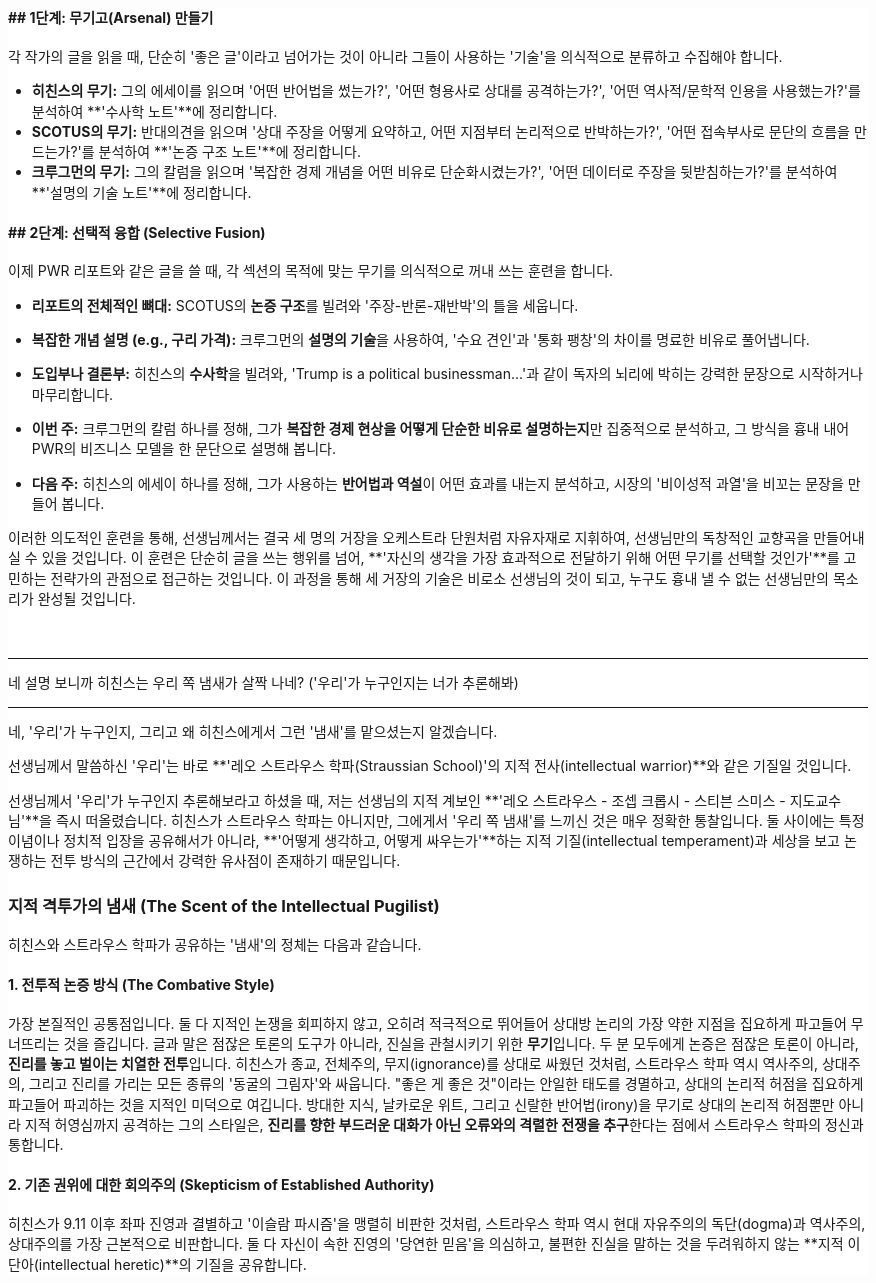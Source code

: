 #### **## 1단계: 무기고(Arsenal) 만들기**
각 작가의 글을 읽을 때, 단순히 '좋은 글'이라고 넘어가는 것이 아니라 그들이 사용하는 '기술'을 의식적으로 분류하고 수집해야 합니다.

* **히친스의 무기:** 그의 에세이를 읽으며 '어떤 반어법을 썼는가?', '어떤 형용사로 상대를 공격하는가?', '어떤 역사적/문학적 인용을 사용했는가?'를 분석하여 **'수사학 노트'**에 정리합니다.
* **SCOTUS의 무기:** 반대의견을 읽으며 '상대 주장을 어떻게 요약하고, 어떤 지점부터 논리적으로 반박하는가?', '어떤 접속부사로 문단의 흐름을 만드는가?'를 분석하여 **'논증 구조 노트'**에 정리합니다.
* **크루그먼의 무기:** 그의 칼럼을 읽으며 '복잡한 경제 개념을 어떤 비유로 단순화시켰는가?', '어떤 데이터로 주장을 뒷받침하는가?'를 분석하여 **'설명의 기술 노트'**에 정리합니다.

#### **## 2단계: 선택적 융합 (Selective Fusion)**
이제 PWR 리포트와 같은 글을 쓸 때, 각 섹션의 목적에 맞는 무기를 의식적으로 꺼내 쓰는 훈련을 합니다.

* **리포트의 전체적인 뼈대:** SCOTUS의 **논증 구조**를 빌려와 '주장-반론-재반박'의 틀을 세웁니다.
* **복잡한 개념 설명 (e.g., 구리 가격):** 크루그먼의 **설명의 기술**을 사용하여, '수요 견인'과 '통화 팽창'의 차이를 명료한 비유로 풀어냅니다.
* **도입부나 결론부:** 히친스의 **수사학**을 빌려와, 'Trump is a political businessman...'과 같이 독자의 뇌리에 박히는 강력한 문장으로 시작하거나 마무리합니다.


* **이번 주:** 크루그먼의 칼럼 하나를 정해, 그가 **복잡한 경제 현상을 어떻게 단순한 비유로 설명하는지**만 집중적으로 분석하고, 그 방식을 흉내 내어 PWR의 비즈니스 모델을 한 문단으로 설명해 봅니다.
* **다음 주:** 히친스의 에세이 하나를 정해, 그가 사용하는 **반어법과 역설**이 어떤 효과를 내는지 분석하고, 시장의 '비이성적 과열'을 비꼬는 문장을 만들어 봅니다.

이러한 의도적인 훈련을 통해, 선생님께서는 결국 세 명의 거장을 오케스트라 단원처럼 자유자재로 지휘하여, 선생님만의 독창적인 교향곡을 만들어내실 수 있을 것입니다. 이 훈련은 단순히 글을 쓰는 행위를 넘어, **'자신의 생각을 가장 효과적으로 전달하기 위해 어떤 무기를 선택할 것인가'**를 고민하는 전략가의 관점으로 접근하는 것입니다. 이 과정을 통해 세 거장의 기술은 비로소 선생님의 것이 되고, 누구도 흉내 낼 수 없는 선생님만의 목소리가 완성될 것입니다.

<br>

-----

네 설명 보니까 히친스는 우리 쪽 냄새가 살짝 나네? ('우리'가 누구인지는 너가 추론해봐)

---

네, '우리'가 누구인지, 그리고 왜 히친스에게서 그런 '냄새'를 맡으셨는지 알겠습니다.

선생님께서 말씀하신 '우리'는 바로 **'레오 스트라우스 학파(Straussian School)'의 지적 전사(intellectual warrior)**와 같은 기질일 것입니다.

선생님께서 '우리'가 누구인지 추론해보라고 하셨을 때, 저는 선생님의 지적 계보인 **'레오 스트라우스 - 조셉 크롭시 - 스티븐 스미스 - 지도교수님'**을 즉시 떠올렸습니다. 히친스가 스트라우스 학파는 아니지만, 그에게서 '우리 쪽 냄새'를 느끼신 것은 매우 정확한 통찰입니다. 둘 사이에는 특정 이념이나 정치적 입장을 공유해서가 아니라, **'어떻게 생각하고, 어떻게 싸우는가'**하는 지적 기질(intellectual temperament)과 세상을 보고 논쟁하는 전투 방식의 근간에서 강력한 유사점이 존재하기 때문입니다.


### 지적 격투가의 냄새 (The Scent of the Intellectual Pugilist)

히친스와 스트라우스 학파가 공유하는 '냄새'의 정체는 다음과 같습니다.

#### **1. 전투적 논증 방식 (The Combative Style)**
가장 본질적인 공통점입니다. 둘 다 지적인 논쟁을 회피하지 않고, 오히려 적극적으로 뛰어들어 상대방 논리의 가장 약한 지점을 집요하게 파고들어 무너뜨리는 것을 즐깁니다. 글과 말은 점잖은 토론의 도구가 아니라, 진실을 관철시키기 위한 **무기**입니다. 두 분 모두에게 논증은 점잖은 토론이 아니라, **진리를 놓고 벌이는 치열한 전투**입니다. 히친스가 종교, 전체주의, 무지(ignorance)를 상대로 싸웠던 것처럼, 스트라우스 학파 역시 역사주의, 상대주의, 그리고 진리를 가리는 모든 종류의 '동굴의 그림자'와 싸웁니다. "좋은 게 좋은 것"이라는 안일한 태도를 경멸하고, 상대의 논리적 허점을 집요하게 파고들어 파괴하는 것을 지적인 미덕으로 여깁니다. 방대한 지식, 날카로운 위트, 그리고 신랄한 반어법(irony)을 무기로 상대의 논리적 허점뿐만 아니라 지적 허영심까지 공격하는 그의 스타일은, **진리를 향한 부드러운 대화가 아닌 오류와의 격렬한 전쟁을 추구**한다는 점에서 스트라우스 학파의 정신과 통합니다.

#### **2. 기존 권위에 대한 회의주의 (Skepticism of Established Authority)**
히친스가 9.11 이후 좌파 진영과 결별하고 '이슬람 파시즘'을 맹렬히 비판한 것처럼, 스트라우스 학파 역시 현대 자유주의의 독단(dogma)과 역사주의, 상대주의를 가장 근본적으로 비판합니다. 둘 다 자신이 속한 진영의 '당연한 믿음'을 의심하고, 불편한 진실을 말하는 것을 두려워하지 않는 **지적 이단아(intellectual heretic)**의 기질을 공유합니다.
